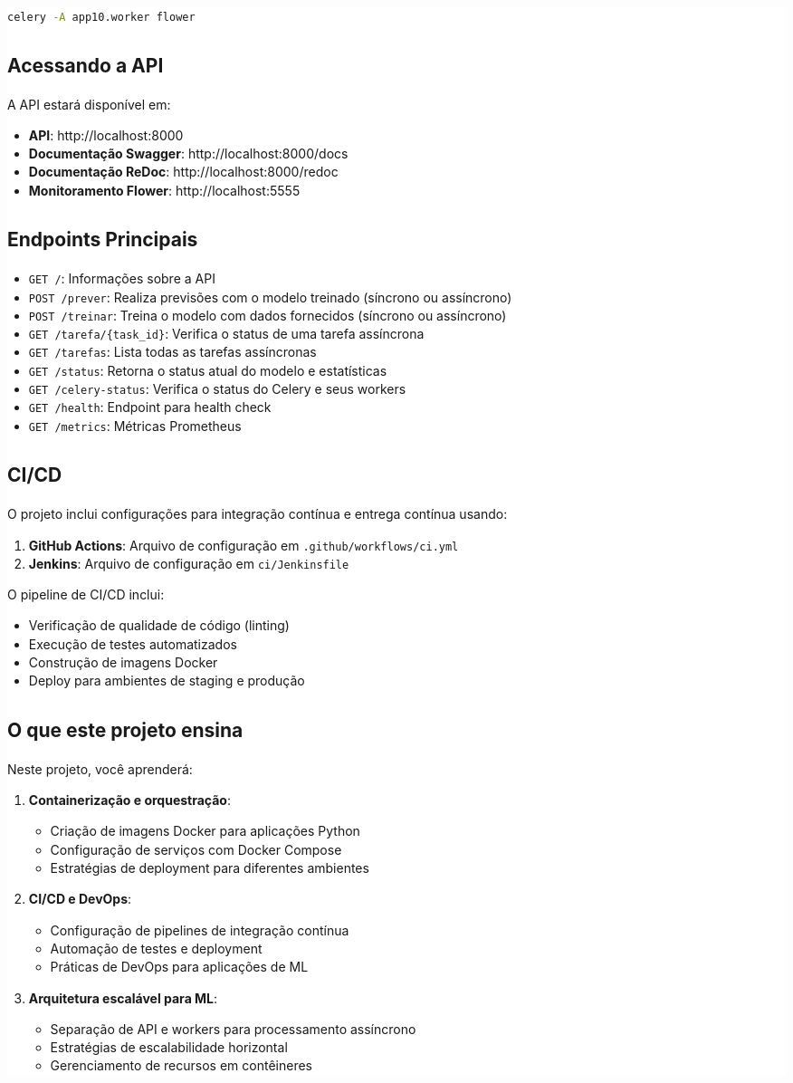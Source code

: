    ```bash
   celery -A app10.worker flower
   ```

## Acessando a API

A API estará disponível em:

- **API**: http://localhost:8000
- **Documentação Swagger**: http://localhost:8000/docs
- **Documentação ReDoc**: http://localhost:8000/redoc
- **Monitoramento Flower**: http://localhost:5555

## Endpoints Principais

- `GET /`: Informações sobre a API
- `POST /prever`: Realiza previsões com o modelo treinado (síncrono ou assíncrono)
- `POST /treinar`: Treina o modelo com dados fornecidos (síncrono ou assíncrono)
- `GET /tarefa/{task_id}`: Verifica o status de uma tarefa assíncrona
- `GET /tarefas`: Lista todas as tarefas assíncronas
- `GET /status`: Retorna o status atual do modelo e estatísticas
- `GET /celery-status`: Verifica o status do Celery e seus workers
- `GET /health`: Endpoint para health check
- `GET /metrics`: Métricas Prometheus

## CI/CD

O projeto inclui configurações para integração contínua e entrega contínua usando:

1. **GitHub Actions**: Arquivo de configuração em `.github/workflows/ci.yml`
2. **Jenkins**: Arquivo de configuração em `ci/Jenkinsfile`

O pipeline de CI/CD inclui:

- Verificação de qualidade de código (linting)
- Execução de testes automatizados
- Construção de imagens Docker
- Deploy para ambientes de staging e produção

## O que este projeto ensina

Neste projeto, você aprenderá:

1. **Containerização e orquestração**:
   - Criação de imagens Docker para aplicações Python
   - Configuração de serviços com Docker Compose
   - Estratégias de deployment para diferentes ambientes

2. **CI/CD e DevOps**:
   - Configuração de pipelines de integração contínua
   - Automação de testes e deployment
   - Práticas de DevOps para aplicações de ML

3. **Arquitetura escalável para ML**:
   - Separação de API e workers para processamento assíncrono
   - Estratégias de escalabilidade horizontal
   - Gerenciamento de recursos em contêineres
